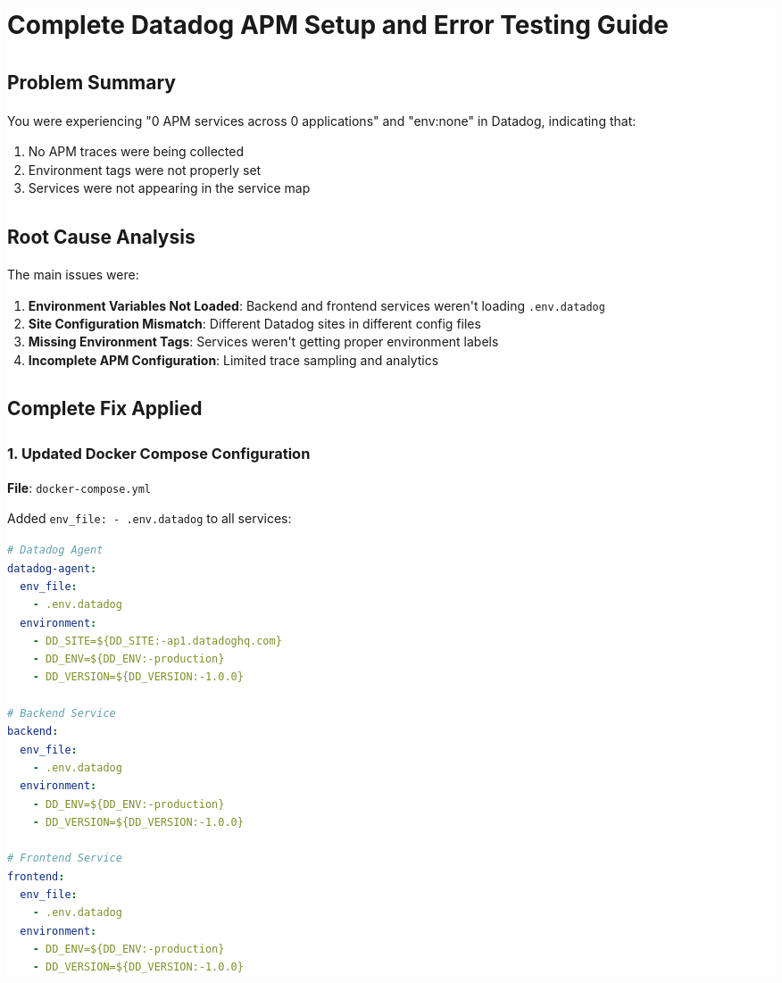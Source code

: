 # Complete Datadog APM Setup and Error Testing Guide

## Problem Summary
You were experiencing "0 APM services across 0 applications" and "env:none" in Datadog, indicating that:
1. No APM traces were being collected
2. Environment tags were not properly set
3. Services were not appearing in the service map

## Root Cause Analysis
The main issues were:
1. **Environment Variables Not Loaded**: Backend and frontend services weren't loading `.env.datadog`
2. **Site Configuration Mismatch**: Different Datadog sites in different config files
3. **Missing Environment Tags**: Services weren't getting proper environment labels
4. **Incomplete APM Configuration**: Limited trace sampling and analytics

## Complete Fix Applied

### 1. Updated Docker Compose Configuration
**File**: `docker-compose.yml`

Added `env_file: - .env.datadog` to all services:
```yaml
# Datadog Agent
datadog-agent:
  env_file:
    - .env.datadog
  environment:
    - DD_SITE=${DD_SITE:-ap1.datadoghq.com}
    - DD_ENV=${DD_ENV:-production}
    - DD_VERSION=${DD_VERSION:-1.0.0}

# Backend Service  
backend:
  env_file:
    - .env.datadog
  environment:
    - DD_ENV=${DD_ENV:-production}
    - DD_VERSION=${DD_VERSION:-1.0.0}

# Frontend Service
frontend:
  env_file:
    - .env.datadog
  environment:
    - DD_ENV=${DD_ENV:-production}
    - DD_VERSION=${DD_VERSION:-1.0.0}
```
